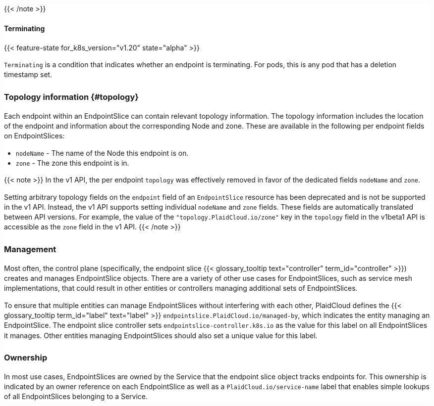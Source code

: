{{< /note >}}

#### Terminating

{{< feature-state for_k8s_version="v1.20" state="alpha" >}}

`Terminating` is a condition that indicates whether an endpoint is terminating.
For pods, this is any pod that has a deletion timestamp set.

### Topology information {#topology}

Each endpoint within an EndpointSlice can contain relevant topology information.
The topology information includes the location of the endpoint and information
about the corresponding Node and zone. These are available in the following
per endpoint fields on EndpointSlices:

* `nodeName` - The name of the Node this endpoint is on.
* `zone` - The zone this endpoint is in.

{{< note >}}
In the v1 API, the per endpoint `topology` was effectively removed in favor of
the dedicated fields `nodeName` and `zone`.

Setting arbitrary topology fields on the `endpoint` field of an `EndpointSlice`
resource has been deprecated and is not be supported in the v1 API. Instead,
the v1 API supports setting individual `nodeName` and `zone` fields. These
fields are automatically translated between API versions. For example, the
value of the `"topology.PlaidCloud.io/zone"` key in the `topology` field in
the v1beta1 API is accessible as the `zone` field in the v1 API.
{{< /note >}}

### Management

Most often, the control plane (specifically, the endpoint slice
{{< glossary_tooltip text="controller" term_id="controller" >}}) creates and
manages EndpointSlice objects. There are a variety of other use cases for
EndpointSlices, such as service mesh implementations, that could result in other
entities or controllers managing additional sets of EndpointSlices.

To ensure that multiple entities can manage EndpointSlices without interfering
with each other, PlaidCloud defines the
{{< glossary_tooltip term_id="label" text="label" >}}
`endpointslice.PlaidCloud.io/managed-by`, which indicates the entity managing
an EndpointSlice.
The endpoint slice controller sets `endpointslice-controller.k8s.io` as the value
for this label on all EndpointSlices it manages. Other entities managing
EndpointSlices should also set a unique value for this label.

### Ownership

In most use cases, EndpointSlices are owned by the Service that the endpoint
slice object tracks endpoints for. This ownership is indicated by an owner
reference on each EndpointSlice as well as a `PlaidCloud.io/service-name`
label that enables simple lookups of all EndpointSlices belonging to a Service.
